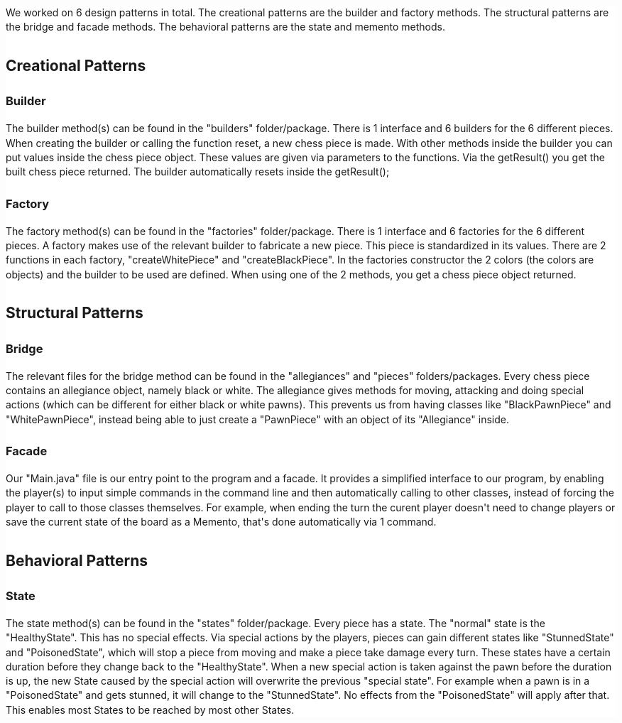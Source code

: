 We worked on 6 design patterns in total. The creational patterns are the builder and factory methods. The structural patterns are the bridge and facade methods. The behavioral patterns are the state and memento methods.

## Creational Patterns

### Builder

The builder method(s) can be found in the "builders" folder/package. There is 1 interface and 6 builders for the 6 different pieces. When creating the builder or calling the function reset, a new chess piece is made. With other methods inside the builder you can put values inside the chess piece object. These values are given via parameters to the functions. Via the getResult() you get the built chess piece returned. The builder automatically resets inside the getResult();

### Factory

The factory method(s) can be found in the "factories" folder/package. There is 1 interface and 6 factories for the 6 different pieces. A factory makes use of the relevant builder to fabricate a new piece. This piece is standardized in its values. There are 2 functions in each factory, "createWhitePiece" and "createBlackPiece". In the factories constructor the 2 colors (the colors are objects) and the builder to be used are defined. When using one of the 2 methods, you get a chess piece object returned.

## Structural Patterns

### Bridge

The relevant files for the bridge method can be found in the "allegiances" and "pieces" folders/packages. Every chess piece contains an allegiance object, namely black or white. The allegiance gives methods for moving, attacking and doing special actions (which can be different for either black or white pawns). This prevents us from having classes like "BlackPawnPiece" and "WhitePawnPiece", instead being able to just create a "PawnPiece" with an object of its "Allegiance" inside.

### Facade

Our "Main.java" file is our entry point to the program and a facade. It provides a simplified interface to our program, by enabling the player(s) to input simple commands in the command line and then automatically calling to other classes, instead of forcing the player to call to those classes themselves. For example, when ending the turn the curent player doesn't need to change players or save the current state of the board as a Memento, that's done automatically via 1 command.

## Behavioral Patterns

### State

The state method(s) can be found in the "states" folder/package. Every piece has a state. The "normal" state is the "HealthyState". This has no special effects. Via special actions by the players, pieces can gain different states like "StunnedState" and "PoisonedState", which will stop a piece from moving and make a piece take damage every turn. These states have a certain duration before they change back to the "HealthyState". When a new special action is taken against the pawn before the duration is up, the new State caused by the special action will overwrite the previous "special state". For example when a pawn is in a "PoisonedState" and gets stunned, it will change to the "StunnedState". No effects from the "PoisonedState" will apply after that. This enables most States to be reached by most other States.
